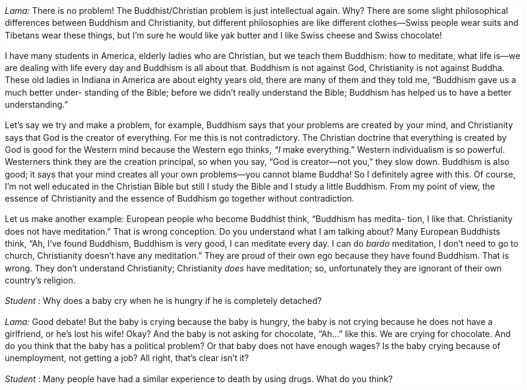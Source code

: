 _Lama:_ There is no problem! The Buddhist/Christian problem is just intellectual again. Why? There are
some slight philosophical differences between Buddhism and Christianity, but different philosophies
are like different clothes—Swiss people wear suits and Tibetans wear these things, but I’m sure he
would like yak butter and I like Swiss cheese and Swiss chocolate!

I have many students in America, elderly ladies who are Christian, but we teach them Buddhism: how
to meditate, what life is—we are dealing with life every day and Buddhism is all about that. Buddhism
is not against God, Christianity is not against Buddha. These old ladies in Indiana in America are about
eighty years old, there are many of them and they told me, “Buddhism gave us a much better under-
standing of the Bible; before we didn’t really understand the Bible; Buddhism has helped us to have a
better understanding.”

Let’s say we try and make a problem, for example, Buddhism says that your problems are created by
your mind, and Christianity says that God is the creator of everything. For me this is not contradictory.
The Christian doctrine that everything is created by God is good for the Western mind because the
Western ego thinks, _“I_ make everything.” Western individualism is so powerful. Westerners think they
are the creation principal, so when you say, “God is creator—not you,” they slow down. Buddhism is
also good; it says that your mind creates all your own problems—you cannot blame Buddha! So I
definitely agree with this. Of course, I’m not well educated in the Christian Bible but still I study the
Bible and I study a little Buddhism. From my point of view, the essence of Christianity and the essence
of Buddhism go together without contradiction.

Let us make another example: European people who become Buddhist think, “Buddhism has medita-
tion, I like that. Christianity does not have meditation.” That is wrong conception. Do you understand
what I am talking about? Many European Buddhists think, “Ah, I’ve found Buddhism, Buddhism is
very good, I can meditate every day. I can do _bardo_ meditation, I don’t need to go to church, Christianity
doesn’t have any meditation.” They are proud of their own ego because they have found Buddhism.
That is wrong. They don’t understand Christianity; Christianity _does_ have meditation; so, unfortunately
they are ignorant of their own country’s religion.

_Student_ : Why does a baby cry when he is hungry if he is completely detached?

_Lama:_ Good debate! But the baby is crying because the baby is hungry, the baby is not crying because
he does not have a girlfriend, or he’s lost his wife! Okay? And the baby is not asking for chocolate,
“Ah...” like this. We are crying for chocolate. And do you think that the baby has a political problem?
Or that baby does not have enough wages? Is the baby crying because of unemployment, not getting
a job? All right, that’s clear isn’t it?

_Student_ : Many people have had a similar experience to death by using drugs. What do you think?
